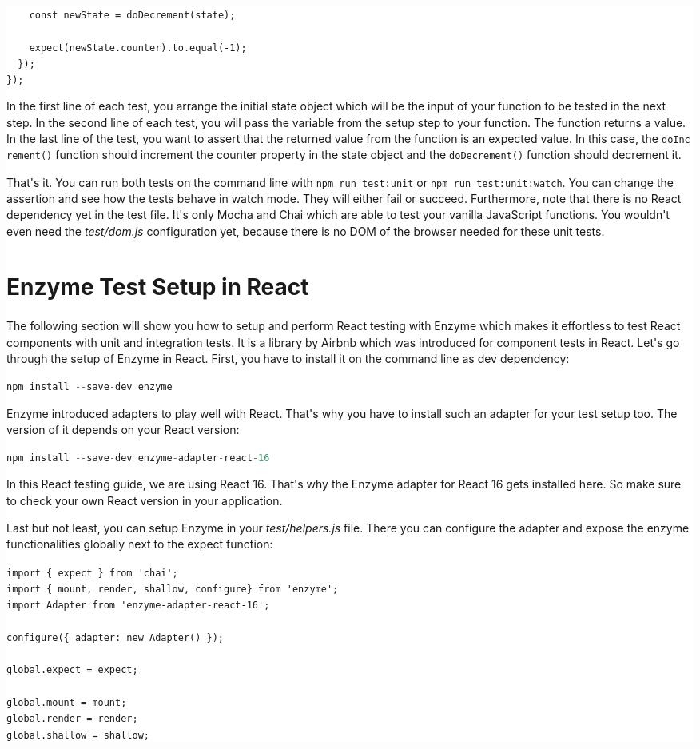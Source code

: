 ```javascript{1,5,6,7,8,12,13,14,15}
    const newState = doDecrement(state);

    expect(newState.counter).to.equal(-1);
  });
});
```

In the first line of each test, you arrange the initial state object which will be the input of your function to be tested in the next step. In the second line of each test, you will pass the variable from the setup step to your function. The function returns a value. In the last line of the test, you want to assert that the returned value from the function is an expected value. In this case, the `doIncrement()` function should increment the counter property in the state object and the `doDecrement()` function should decrement it.

That's it. You can run both tests on the command line with `npm run test:unit` or `npm run test:unit:watch`. You can change the assertion and see how the tests behave in watch mode. They will either fail or succeed. Furthermore, note that there is no React dependency yet in the test file. It's only Mocha and Chai which are able to test your vanilla JavaScript functions. You wouldn't even need the *test/dom.js* configuration yet, because there is no DOM of the browser needed for these unit tests.

# Enzyme Test Setup in React

The following section will show you how to setup and perform React testing with Enzyme which makes it effortless to test React components with unit and integration tests. It is a library by Airbnb which was introduced for component tests in React. Let's go through the setup of Enzyme in React. First, you have to install it on the command line as dev dependency:

```javascript
npm install --save-dev enzyme
```

Enzyme introduced adapters to play well with React. That's why you have to install such an adapter for your test setup too. The version of it depends on your React version:

```javascript
npm install --save-dev enzyme-adapter-react-16
```

In this React testing guide, we are using React 16. That's why the Enzyme adapter for React 16 gets installed here. So make sure to check your own React version in your application.

Last but not least, you can setup Enzyme in your *test/helpers.js* file. There you can configure the adapter and expose the enzyme functionalities globally next to the expect function:

```javascript{2,3,5,9,10,11}
import { expect } from 'chai';
import { mount, render, shallow, configure} from 'enzyme';
import Adapter from 'enzyme-adapter-react-16';

configure({ adapter: new Adapter() });

global.expect = expect;

global.mount = mount;
global.render = render;
global.shallow = shallow;
```
